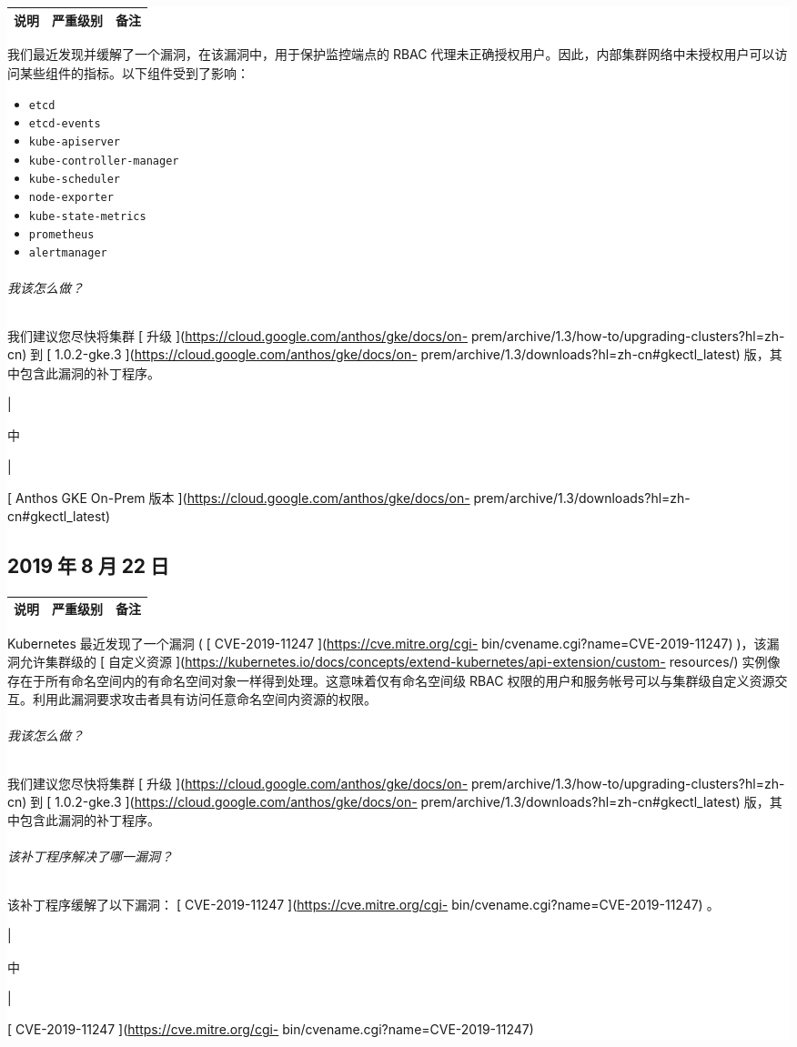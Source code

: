 说明  |  严重级别  |  备注  
---|---|---  
  
我们最近发现并缓解了一个漏洞，在该漏洞中，用于保护监控端点的 RBAC
代理未正确授权用户。因此，内部集群网络中未授权用户可以访问某些组件的指标。以下组件受到了影响：

  * ` etcd `
  * ` etcd-events `
  * ` kube-apiserver `
  * ` kube-controller-manager `
  * ` kube-scheduler `
  * ` node-exporter `
  * ` kube-state-metrics `
  * ` prometheus `
  * ` alertmanager `

######  我该怎么做？

我们建议您尽快将集群 [ 升级 ](https://cloud.google.com/anthos/gke/docs/on-
prem/archive/1.3/how-to/upgrading-clusters?hl=zh-cn) 到 [ 1.0.2-gke.3
](https://cloud.google.com/anthos/gke/docs/on-
prem/archive/1.3/downloads?hl=zh-cn#gkectl_latest) 版，其中包含此漏洞的补丁程序。

|

中

|

[ Anthos GKE On-Prem 版本 ](https://cloud.google.com/anthos/gke/docs/on-
prem/archive/1.3/downloads?hl=zh-cn#gkectl_latest)  
  
##  2019 年 8 月 22 日

说明  |  严重级别  |  备注  
---|---|---  
  
Kubernetes 最近发现了一个漏洞 ( [ CVE-2019-11247 ](https://cve.mitre.org/cgi-
bin/cvename.cgi?name=CVE-2019-11247) )，该漏洞允许集群级的 [ 自定义资源
](https://kubernetes.io/docs/concepts/extend-kubernetes/api-extension/custom-
resources/) 实例像存在于所有命名空间内的有命名空间对象一样得到处理。这意味着仅有命名空间级 RBAC
权限的用户和服务帐号可以与集群级自定义资源交互。利用此漏洞要求攻击者具有访问任意命名空间内资源的权限。

######  我该怎么做？

我们建议您尽快将集群 [ 升级 ](https://cloud.google.com/anthos/gke/docs/on-
prem/archive/1.3/how-to/upgrading-clusters?hl=zh-cn) 到 [ 1.0.2-gke.3
](https://cloud.google.com/anthos/gke/docs/on-
prem/archive/1.3/downloads?hl=zh-cn#gkectl_latest) 版，其中包含此漏洞的补丁程序。

######  该补丁程序解决了哪一漏洞？

该补丁程序缓解了以下漏洞： [ CVE-2019-11247 ](https://cve.mitre.org/cgi-
bin/cvename.cgi?name=CVE-2019-11247) 。

|

中

|

[ CVE-2019-11247 ](https://cve.mitre.org/cgi-
bin/cvename.cgi?name=CVE-2019-11247)

